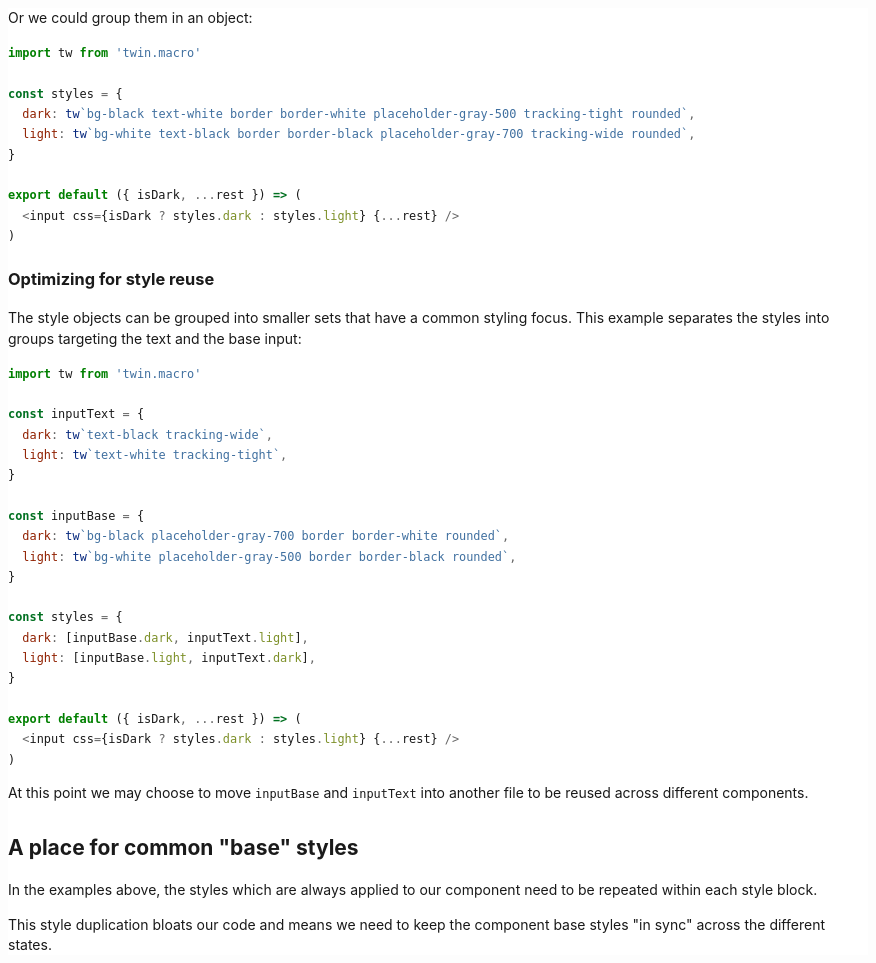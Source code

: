 Or we could group them in an object:

```js
import tw from 'twin.macro'

const styles = {
  dark: tw`bg-black text-white border border-white placeholder-gray-500 tracking-tight rounded`,
  light: tw`bg-white text-black border border-black placeholder-gray-700 tracking-wide rounded`,
}

export default ({ isDark, ...rest }) => (
  <input css={isDark ? styles.dark : styles.light} {...rest} />
)
```

### Optimizing for style reuse

The style objects can be grouped into smaller sets that have a common styling focus. This example separates the styles into groups targeting the text and the base input:

```js
import tw from 'twin.macro'

const inputText = {
  dark: tw`text-black tracking-wide`,
  light: tw`text-white tracking-tight`,
}

const inputBase = {
  dark: tw`bg-black placeholder-gray-700 border border-white rounded`,
  light: tw`bg-white placeholder-gray-500 border border-black rounded`,
}

const styles = {
  dark: [inputBase.dark, inputText.light],
  light: [inputBase.light, inputText.dark],
}

export default ({ isDark, ...rest }) => (
  <input css={isDark ? styles.dark : styles.light} {...rest} />
)
```

At this point we may choose to move `inputBase` and `inputText` into another file to be reused across different components.

## A place for common "base" styles

In the examples above, the styles which are always applied to our component need to be repeated within each style block.

This style duplication bloats our code and means we need to keep the component base styles "in sync" across the different states.

